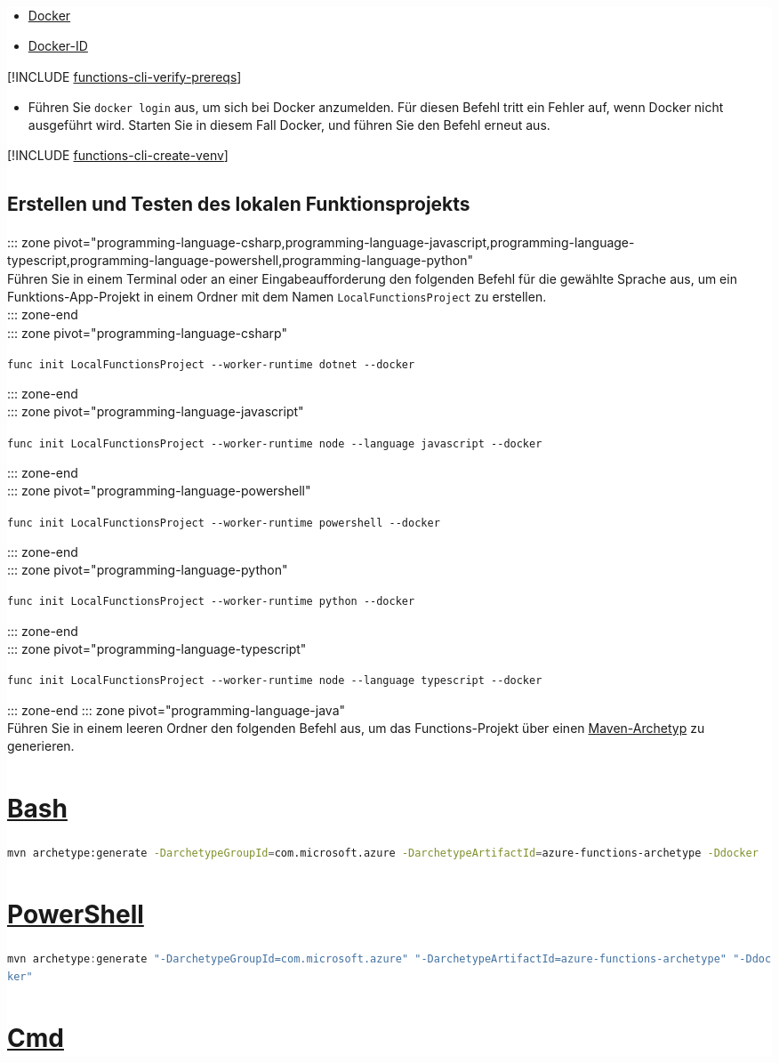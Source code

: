 
+ [Docker](https://docs.docker.com/install/)  

+ [Docker-ID](https://hub.docker.com/signup)

[!INCLUDE [functions-cli-verify-prereqs](../../includes/functions-cli-verify-prereqs.md)]

+ Führen Sie `docker login` aus, um sich bei Docker anzumelden. Für diesen Befehl tritt ein Fehler auf, wenn Docker nicht ausgeführt wird. Starten Sie in diesem Fall Docker, und führen Sie den Befehl erneut aus.

[!INCLUDE [functions-cli-create-venv](../../includes/functions-cli-create-venv.md)]

## <a name="create-and-test-the-local-functions-project"></a>Erstellen und Testen des lokalen Funktionsprojekts

::: zone pivot="programming-language-csharp,programming-language-javascript,programming-language-typescript,programming-language-powershell,programming-language-python"  
Führen Sie in einem Terminal oder an einer Eingabeaufforderung den folgenden Befehl für die gewählte Sprache aus, um ein Funktions-App-Projekt in einem Ordner mit dem Namen `LocalFunctionsProject` zu erstellen.  
::: zone-end  
::: zone pivot="programming-language-csharp"  
```
func init LocalFunctionsProject --worker-runtime dotnet --docker
```
::: zone-end  
::: zone pivot="programming-language-javascript"  
```
func init LocalFunctionsProject --worker-runtime node --language javascript --docker
```
::: zone-end  
::: zone pivot="programming-language-powershell"  
```
func init LocalFunctionsProject --worker-runtime powershell --docker
```
::: zone-end  
::: zone pivot="programming-language-python"  
```
func init LocalFunctionsProject --worker-runtime python --docker
```
::: zone-end  
::: zone pivot="programming-language-typescript"  
```
func init LocalFunctionsProject --worker-runtime node --language typescript --docker
```
::: zone-end
::: zone pivot="programming-language-java"  
Führen Sie in einem leeren Ordner den folgenden Befehl aus, um das Functions-Projekt über einen [Maven-Archetyp](https://maven.apache.org/guides/introduction/introduction-to-archetypes.html) zu generieren.

# <a name="bash"></a>[Bash](#tab/bash)
```bash
mvn archetype:generate -DarchetypeGroupId=com.microsoft.azure -DarchetypeArtifactId=azure-functions-archetype -Ddocker
```
# <a name="powershell"></a>[PowerShell](#tab/powershell)
```powershell
mvn archetype:generate "-DarchetypeGroupId=com.microsoft.azure" "-DarchetypeArtifactId=azure-functions-archetype" "-Ddocker"
```
# <a name="cmd"></a>[Cmd](#tab/cmd)
```cmd
```